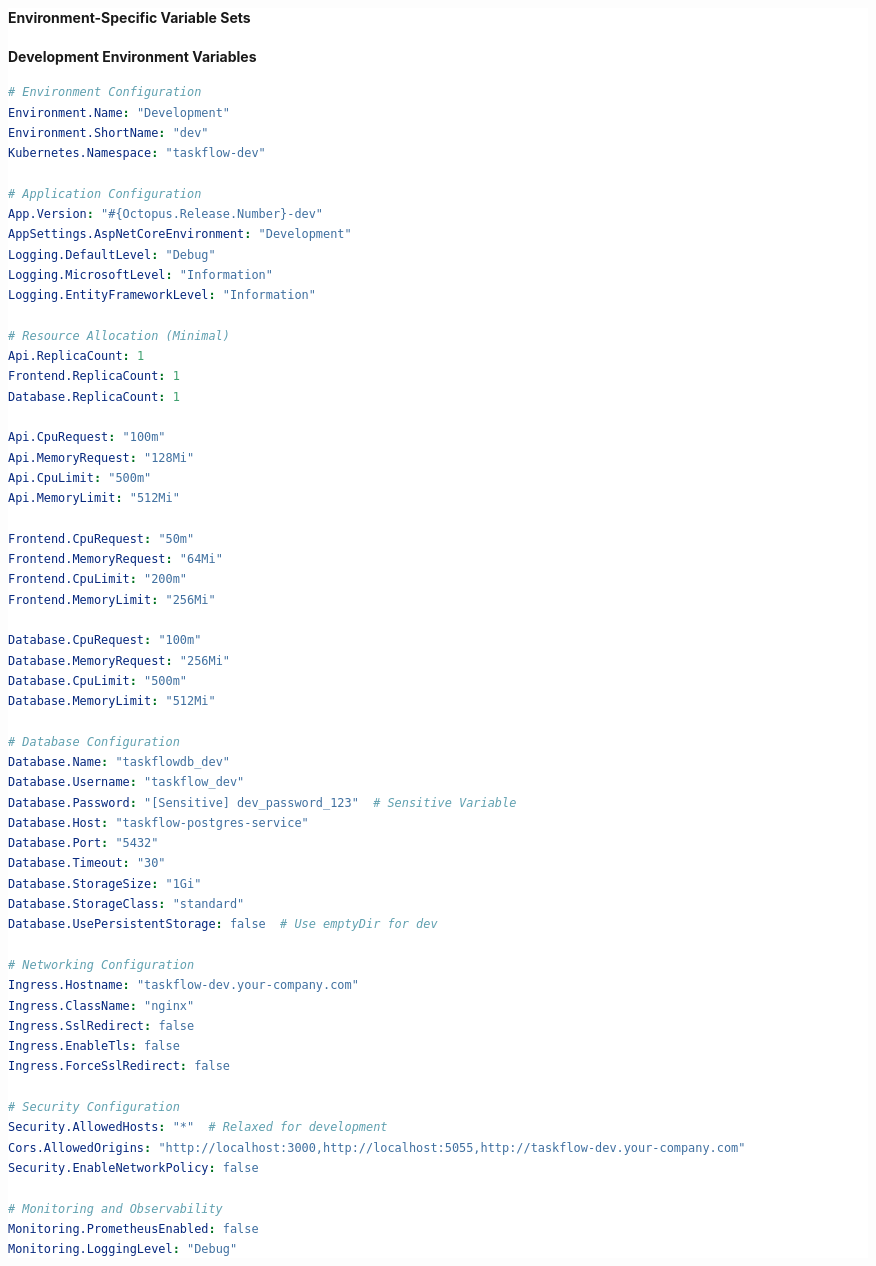 #### Environment-Specific Variable Sets

**Development Environment Variables**
```yaml
# Environment Configuration
Environment.Name: "Development"
Environment.ShortName: "dev"
Kubernetes.Namespace: "taskflow-dev"

# Application Configuration
App.Version: "#{Octopus.Release.Number}-dev"
AppSettings.AspNetCoreEnvironment: "Development"
Logging.DefaultLevel: "Debug"
Logging.MicrosoftLevel: "Information"
Logging.EntityFrameworkLevel: "Information"

# Resource Allocation (Minimal)
Api.ReplicaCount: 1
Frontend.ReplicaCount: 1
Database.ReplicaCount: 1

Api.CpuRequest: "100m"
Api.MemoryRequest: "128Mi"
Api.CpuLimit: "500m"
Api.MemoryLimit: "512Mi"

Frontend.CpuRequest: "50m"
Frontend.MemoryRequest: "64Mi"
Frontend.CpuLimit: "200m"
Frontend.MemoryLimit: "256Mi"

Database.CpuRequest: "100m"
Database.MemoryRequest: "256Mi"
Database.CpuLimit: "500m"
Database.MemoryLimit: "512Mi"

# Database Configuration
Database.Name: "taskflowdb_dev"
Database.Username: "taskflow_dev"
Database.Password: "[Sensitive] dev_password_123"  # Sensitive Variable
Database.Host: "taskflow-postgres-service"
Database.Port: "5432"
Database.Timeout: "30"
Database.StorageSize: "1Gi"
Database.StorageClass: "standard"
Database.UsePersistentStorage: false  # Use emptyDir for dev

# Networking Configuration
Ingress.Hostname: "taskflow-dev.your-company.com"
Ingress.ClassName: "nginx"
Ingress.SslRedirect: false
Ingress.EnableTls: false
Ingress.ForceSslRedirect: false

# Security Configuration
Security.AllowedHosts: "*"  # Relaxed for development
Cors.AllowedOrigins: "http://localhost:3000,http://localhost:5055,http://taskflow-dev.your-company.com"
Security.EnableNetworkPolicy: false

# Monitoring and Observability
Monitoring.PrometheusEnabled: false
Monitoring.LoggingLevel: "Debug"

```